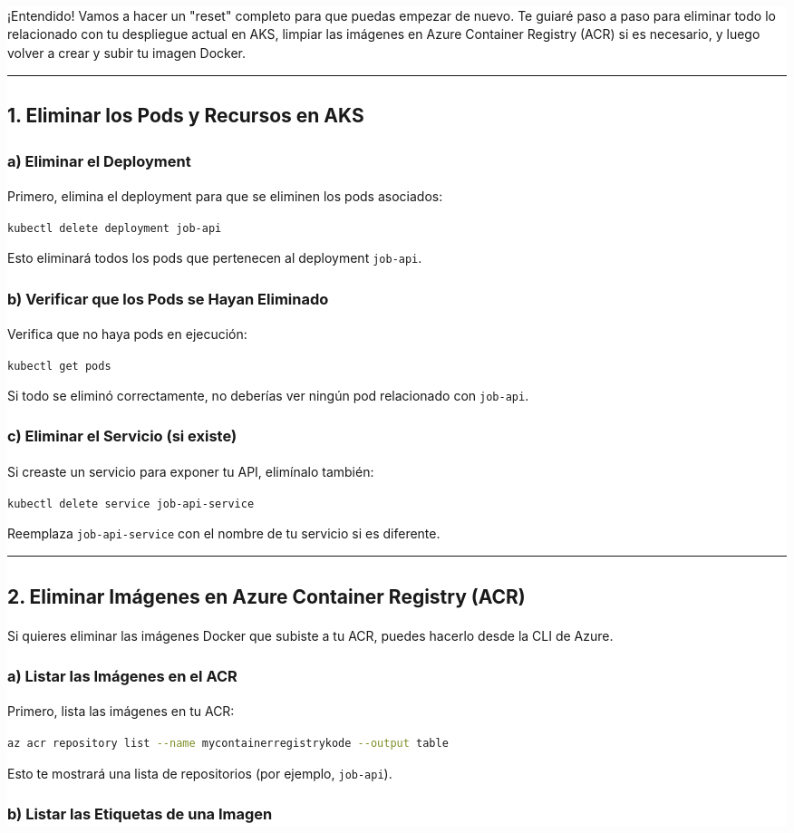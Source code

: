 ¡Entendido! Vamos a hacer un "reset" completo para que puedas empezar de nuevo. Te guiaré paso a paso para eliminar todo lo relacionado con tu despliegue actual en AKS, limpiar las imágenes en Azure Container Registry (ACR) si es necesario, y luego volver a crear y subir tu imagen Docker.

---

## 1. **Eliminar los Pods y Recursos en AKS**

### a) Eliminar el Deployment

Primero, elimina el deployment para que se eliminen los pods asociados:

```bash
kubectl delete deployment job-api
```

Esto eliminará todos los pods que pertenecen al deployment `job-api`.

### b) Verificar que los Pods se Hayan Eliminado

Verifica que no haya pods en ejecución:

```bash
kubectl get pods
```

Si todo se eliminó correctamente, no deberías ver ningún pod relacionado con `job-api`.

### c) Eliminar el Servicio (si existe)

Si creaste un servicio para exponer tu API, elimínalo también:

```bash
kubectl delete service job-api-service
```

Reemplaza `job-api-service` con el nombre de tu servicio si es diferente.

---

## 2. **Eliminar Imágenes en Azure Container Registry (ACR)**

Si quieres eliminar las imágenes Docker que subiste a tu ACR, puedes hacerlo desde la CLI de Azure.

### a) Listar las Imágenes en el ACR

Primero, lista las imágenes en tu ACR:

```bash
az acr repository list --name mycontainerregistrykode --output table
```

Esto te mostrará una lista de repositorios (por ejemplo, `job-api`).

### b) Listar las Etiquetas de una Imagen
